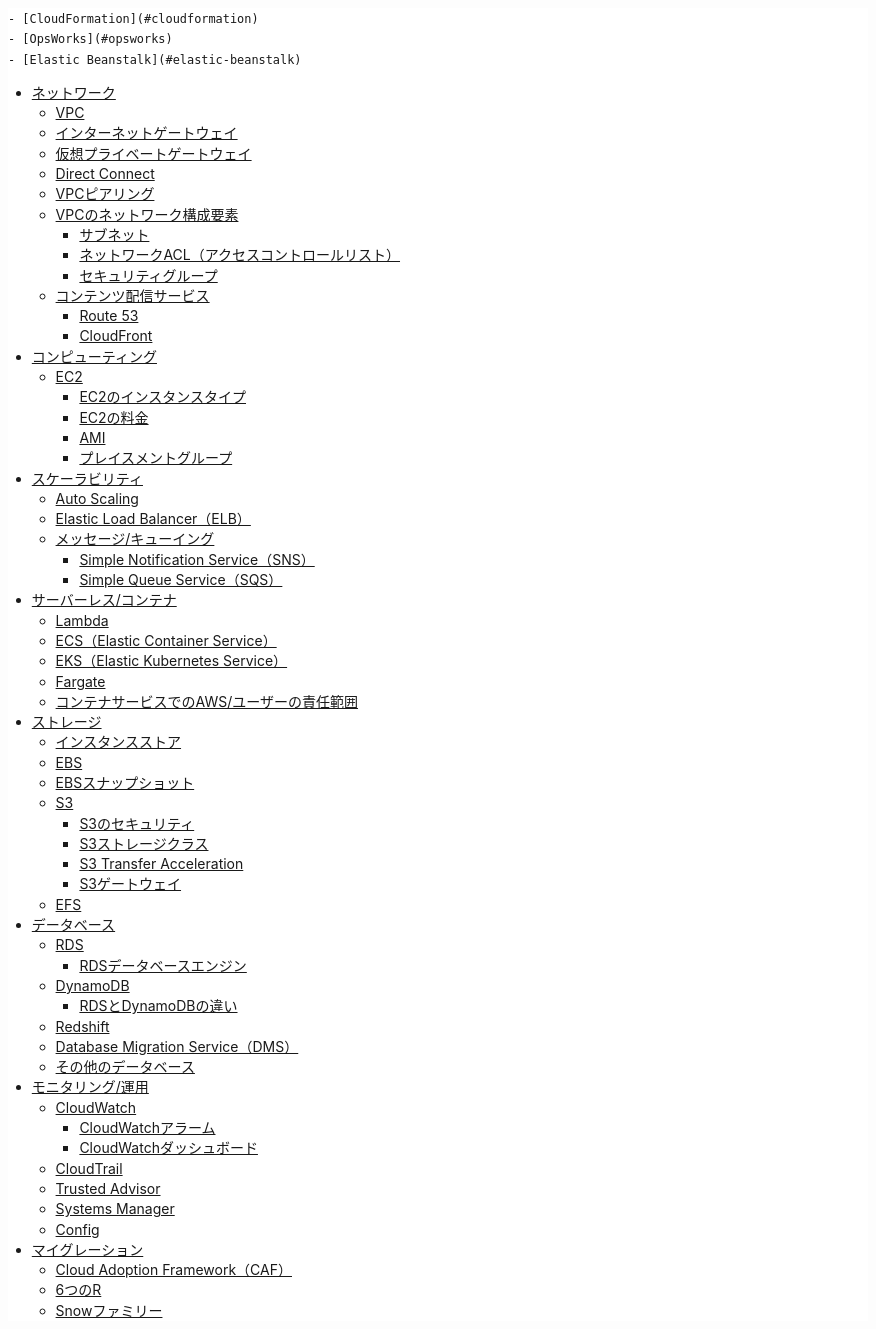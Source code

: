     - [CloudFormation](#cloudformation)
    - [OpsWorks](#opsworks)
    - [Elastic Beanstalk](#elastic-beanstalk)
  - [ネットワーク](#ネットワーク)
    - [VPC](#vpc)
    - [インターネットゲートウェイ](#インターネットゲートウェイ)
    - [仮想プライベートゲートウェイ](#仮想プライベートゲートウェイ)
    - [Direct Connect](#direct-connect)
    - [VPCピアリング](#vpcピアリング)
    - [VPCのネットワーク構成要素](#vpcのネットワーク構成要素)
      - [サブネット](#サブネット)
      - [ネットワークACL（アクセスコントロールリスト）](#ネットワークaclアクセスコントロールリスト)
      - [セキュリティグループ](#セキュリティグループ-1)
    - [コンテンツ配信サービス](#コンテンツ配信サービス)
      - [Route 53](#route-53)
      - [CloudFront](#cloudfront)
  - [コンピューティング](#コンピューティング)
    - [EC2](#ec2)
      - [EC2のインスタンスタイプ](#ec2のインスタンスタイプ)
      - [EC2の料金](#ec2の料金)
      - [AMI](#ami)
      - [プレイスメントグループ](#プレイスメントグループ)
  - [スケーラビリティ](#スケーラビリティ)
    - [Auto Scaling](#auto-scaling)
    - [Elastic Load Balancer（ELB）](#elastic-load-balancerelb-1)
    - [メッセージ/キューイング](#メッセージキューイング)
      - [Simple Notification Service（SNS）](#simple-notification-servicesns)
      - [Simple Queue Service（SQS）](#simple-queue-servicesqs)
  - [サーバーレス/コンテナ](#サーバーレスコンテナ)
    - [Lambda](#lambda)
    - [ECS（Elastic Container Service）](#ecselastic-container-service)
    - [EKS（Elastic Kubernetes Service）](#ekselastic-kubernetes-service)
    - [Fargate](#fargate)
    - [コンテナサービスでのAWS/ユーザーの責任範囲](#コンテナサービスでのawsユーザーの責任範囲)
  - [ストレージ](#ストレージ)
    - [インスタンスストア](#インスタンスストア)
    - [EBS](#ebs)
    - [EBSスナップショット](#ebsスナップショット)
    - [S3](#s3)
      - [S3のセキュリティ](#s3のセキュリティ)
      - [S3ストレージクラス](#s3ストレージクラス)
      - [S3 Transfer Acceleration](#s3-transfer-acceleration)
      - [S3ゲートウェイ](#s3ゲートウェイ)
    - [EFS](#efs)
  - [データベース](#データベース)
    - [RDS](#rds)
      - [RDSデータベースエンジン](#rdsデータベースエンジン)
    - [DynamoDB](#dynamodb)
      - [RDSとDynamoDBの違い](#rdsとdynamodbの違い)
    - [Redshift](#redshift)
    - [Database Migration Service（DMS）](#database-migration-servicedms)
    - [その他のデータベース](#その他のデータベース)
  - [モニタリング/運用](#モニタリング運用)
    - [CloudWatch](#cloudwatch)
      - [CloudWatchアラーム](#cloudwatchアラーム)
      - [CloudWatchダッシュボード](#cloudwatchダッシュボード)
    - [CloudTrail](#cloudtrail)
    - [Trusted Advisor](#trusted-advisor-1)
    - [Systems Manager](#systems-manager)
    - [Config](#config)
  - [マイグレーション](#マイグレーション)
    - [Cloud Adoption Framework（CAF）](#cloud-adoption-frameworkcaf)
    - [6つのR](#6つのr)
    - [Snowファミリー](#snowファミリー)